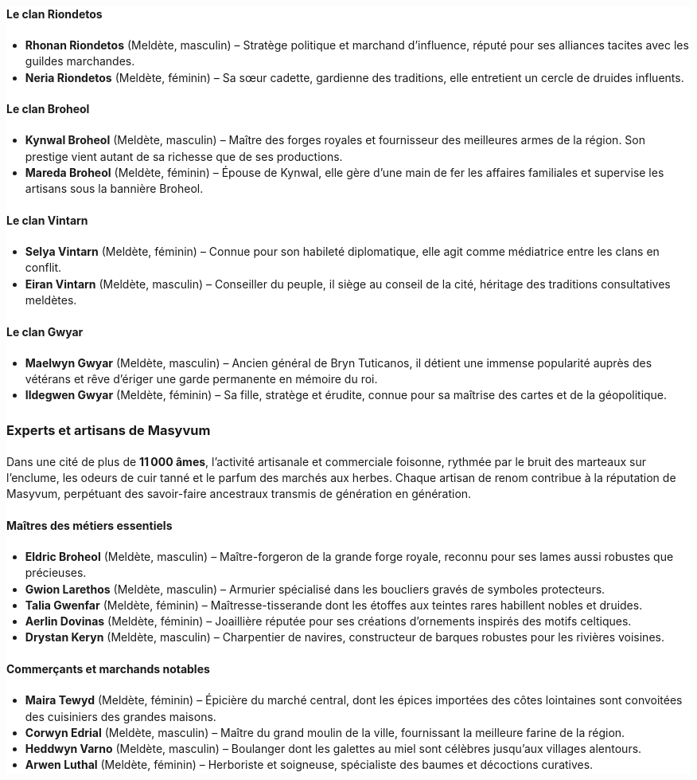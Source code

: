 #### **Le clan Riondetos**

* **Rhonan Riondetos** (Meldète, masculin) – Stratège politique et marchand d’influence, réputé pour ses alliances tacites avec les guildes marchandes.
* **Neria Riondetos** (Meldète, féminin) – Sa sœur cadette, gardienne des traditions, elle entretient un cercle de druides influents.

#### **Le clan Broheol**

* **Kynwal Broheol** (Meldète, masculin) – Maître des forges royales et fournisseur des meilleures armes de la région. Son prestige vient autant de sa richesse que de ses productions.
* **Mareda Broheol** (Meldète, féminin) – Épouse de Kynwal, elle gère d’une main de fer les affaires familiales et supervise les artisans sous la bannière Broheol.

#### **Le clan Vintarn**

* **Selya Vintarn** (Meldète, féminin) – Connue pour son habileté diplomatique, elle agit comme médiatrice entre les clans en conflit.
* **Eiran Vintarn** (Meldète, masculin) – Conseiller du peuple, il siège au conseil de la cité, héritage des traditions consultatives meldètes.

#### **Le clan Gwyar**

* **Maelwyn Gwyar** (Meldète, masculin) – Ancien général de Bryn Tuticanos, il détient une immense popularité auprès des vétérans et rêve d’ériger une garde permanente en mémoire du roi.
* **Ildegwen Gwyar** (Meldète, féminin) – Sa fille, stratège et érudite, connue pour sa maîtrise des cartes et de la géopolitique.     

### **Experts et artisans de Masyvum**

Dans une cité de plus de **11 000 âmes**, l’activité artisanale et commerciale foisonne, rythmée par le bruit des marteaux sur l’enclume, les odeurs de cuir tanné et le parfum des marchés aux herbes. Chaque artisan de renom contribue à la réputation de Masyvum, perpétuant des savoir-faire ancestraux transmis de génération en génération.


#### **Maîtres des métiers essentiels**

* **Eldric Broheol** (Meldète, masculin) – Maître-forgeron de la grande forge royale, reconnu pour ses lames aussi robustes que précieuses.
* **Gwion Larethos** (Meldète, masculin) – Armurier spécialisé dans les boucliers gravés de symboles protecteurs.
* **Talia Gwenfar** (Meldète, féminin) – Maîtresse-tisserande dont les étoffes aux teintes rares habillent nobles et druides.
* **Aerlin Dovinas** (Meldète, féminin) – Joaillière réputée pour ses créations d’ornements inspirés des motifs celtiques.
* **Drystan Keryn** (Meldète, masculin) – Charpentier de navires, constructeur de barques robustes pour les rivières voisines.


#### **Commerçants et marchands notables**

* **Maira Tewyd** (Meldète, féminin) – Épicière du marché central, dont les épices importées des côtes lointaines sont convoitées des cuisiniers des grandes maisons.
* **Corwyn Edrial** (Meldète, masculin) – Maître du grand moulin de la ville, fournissant la meilleure farine de la région.
* **Heddwyn Varno** (Meldète, masculin) – Boulanger dont les galettes au miel sont célèbres jusqu’aux villages alentours.
* **Arwen Luthal** (Meldète, féminin) – Herboriste et soigneuse, spécialiste des baumes et décoctions curatives.

